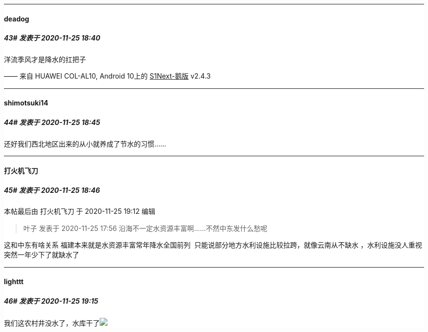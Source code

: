 


*****

####  deadog  
##### 43#       发表于 2020-11-25 18:40




洋流季风才是降水的扛把子

—— 来自 HUAWEI COL-AL10, Android 10上的 [S1Next-鹅版](https://github.com/ykrank/S1-Next/releases) v2.4.3







*****

####  shimotsuki14  
##### 44#       发表于 2020-11-25 18:45




还好我们西北地区出来的从小就养成了节水的习惯……







*****

####  打火机飞刀  
##### 45#       发表于 2020-11-25 18:46



 本帖最后由 打火机飞刀 于 2020-11-25 19:12 编辑 
<blockquote>叶子 发表于 2020-11-25 17:56
沿海不一定水资源丰富啊……不然中东发什么愁呢</blockquote>
这和中东有啥关系 福建本来就是水资源丰富常年降水全国前列  只能说部分地方水利设施比较拉跨，就像云南从不缺水 ，水利设施没人重视 突然一年少下了就缺水了







*****

####  lighttt  
##### 46#       发表于 2020-11-25 19:15




我们这农村井没水了，水库干了<img src="https://static.saraba1st.com/image/smiley/face2017/001.png" referrerpolicy="no-referrer">




